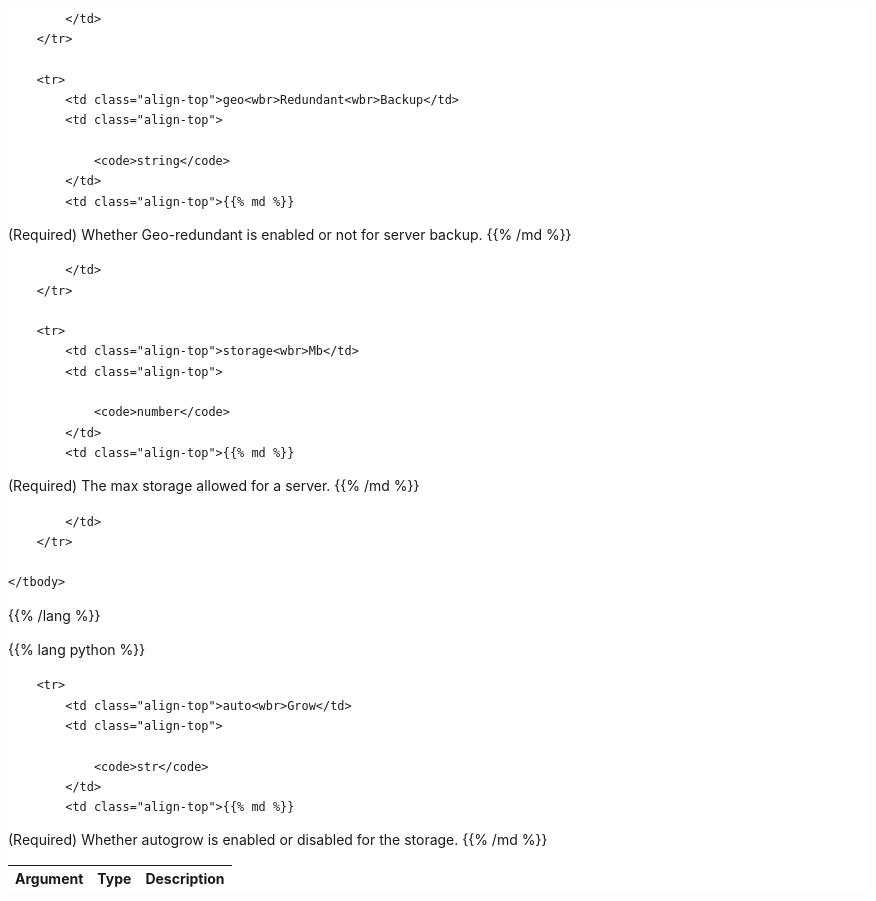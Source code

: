             
            </td>
        </tr>
    
        <tr>
            <td class="align-top">geo<wbr>Redundant<wbr>Backup</td>
            <td class="align-top">
                
                <code>string</code>
            </td>
            <td class="align-top">{{% md %}} 
 (Required)
Whether Geo-redundant is enabled or not for server backup.
 {{% /md %}}

            
            </td>
        </tr>
    
        <tr>
            <td class="align-top">storage<wbr>Mb</td>
            <td class="align-top">
                
                <code>number</code>
            </td>
            <td class="align-top">{{% md %}} 
 (Required)
The max storage allowed for a server.
 {{% /md %}}

            
            </td>
        </tr>
    
    </tbody>
</table>


{{% /lang %}}


{{% lang python %}}


<table class="ml-6">
    <thead>
        <tr>
            <th>Argument</th>
            <th>Type</th>
            <th>Description</th>
        </tr>
    </thead>
    <tbody>
    
        <tr>
            <td class="align-top">auto<wbr>Grow</td>
            <td class="align-top">
                
                <code>str</code>
            </td>
            <td class="align-top">{{% md %}} 
 (Required)
Whether autogrow is enabled or disabled for the storage.
 {{% /md %}}
